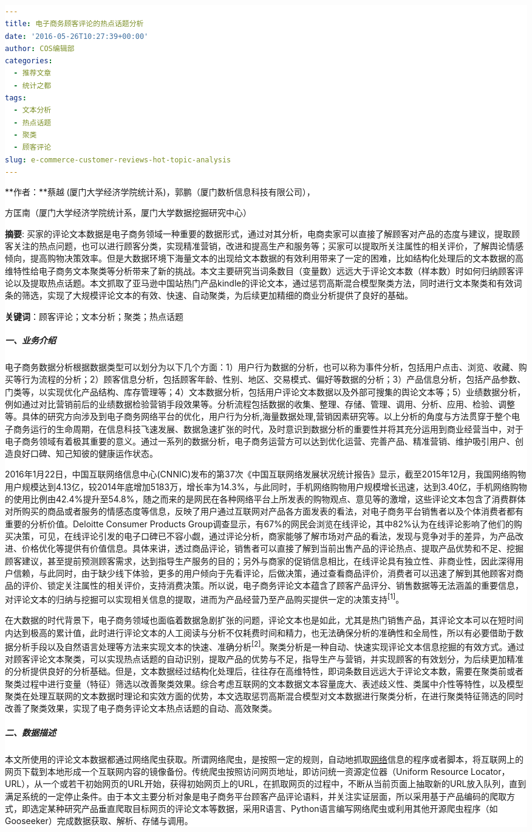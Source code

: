 ```yaml
---
title: 电子商务顾客评论的热点话题分析
date: '2016-05-26T10:27:39+00:00'
author: COS编辑部
categories:
  - 推荐文章
  - 统计之都
tags:
  - 文本分析
  - 热点话题
  - 聚类
  - 顾客评论
slug: e-commerce-customer-reviews-hot-topic-analysis
---
```


**作者：**蔡越<span style="font-size: 12px; line-height: 0px;"> </span>(厦门大学经济学院统计系)，郭鹏（厦门数析信息科技有限公司），

方匡南（厦门大学经济学院统计系，厦门大学数据挖掘研究中心）

**摘要**: 买家的评论文本数据是电子商务领域一种重要的数据形式，通过对其分析，电商卖家可以直接了解顾客对产品的态度与建议，提取顾客关注的热点问题，也可以进行顾客分类，实现精准营销，改进和提高生产和服务等；买家可以提取所关注属性的相关评价，了解舆论情感倾向，提高购物决策效率。但是大数据环境下海量文本的出现给文本数据的有效利用带来了一定的困难，比如结构化处理后的文本数据的高维特性给电子商务文本聚类等分析带来了新的挑战。本文主要研究当词条数目（变量数）远远大于评论文本数（样本数）时如何归纳顾客评论以及提取热点话题。本文抓取了亚马逊中国站热门产品kindle的评论文本，通过惩罚高斯混合模型聚类方法，同时进行文本聚类和有效词条的筛选，实现了大规模评论文本的有效、快速、自动聚类，为后续更加精细的商业分析提供了良好的基础。

**关键词**：顾客评论；文本分析；聚类；热点话题



##### 一、业务介绍

电子商务数据分析根据数据类型可以划分为以下几个方面：1）用户行为数据的分析，也可以称为事件分析，包括用户点击、浏览、收藏、购买等行为流程的分析；2）顾客信息分析，包括顾客年龄、性别、地区、交易模式、偏好等数据的分析；3）产品信息分析，包括产品参数、门类等，以实现优化产品结构、库存管理等；4）文本数据分析，包括用户评论文本数据以及外部可搜集的舆论文本等；5）业绩数据分析，例如通过对比营销前后的业绩数据检验营销手段效果等。分析流程包括数据的收集、整理、存储、管理、调用、分析、应用、检验、调整等。具体的研究方向涉及到电子商务网络平台的优化，用户行为分析,海量数据处理,营销因素研究等。以上分析的角度与方法贯穿于整个电子商务运行的生命周期，在信息科技飞速发展、数据急速扩张的时代，及时意识到数据分析的重要性并将其充分运用到商业经营当中，对于电子商务领域有着极其重要的意义。通过一系列的数据分析，电子商务运营方可以达到优化运营、完善产品、精准营销、维护吸引用户、创造良好口碑、知己知彼的健康运作状态。

2016年1月22日，中国互联网络信息中心(CNNIC)发布的第37次《中国互联网络发展状况统计报告》显示，截至2015年12月，我国网络购物用户规模达到4.13亿，较2014年底增加5183万，增长率为14.3%，与此同时，手机网络购物用户规模增长迅速，达到3.40亿，手机网络购物的使用比例由42.4%提升至54.8%，随之而来的是网民在各种网络平台上所发表的购物观点、意见等的激增，这些评论文本包含了消费群体对所购买的商品或者服务的情感态度等信息，反映了用户通过互联网对产品各方面发表的看法，对电子商务平台销售者以及个体消费者都有重要的分析价值。Deloitte Consumer Products Group调查显示，有67%的网民会浏览在线评论，其中82%认为在线评论影响了他们的购买决策，可见，在线评论引发的电子口碑已不容小觑，通过评论分析，商家能够了解市场对产品的看法，发现与竞争对手的差异，为产品改进、价格优化等提供有价值信息。具体来讲，透过商品评论，销售者可以直接了解到当前出售产品的评论热点、提取产品优势和不足、挖掘顾客建议，甚至提前预测顾客需求，达到指导生产服务的目的；另外与商家的促销信息相比，在线评论具有独立性、非商业性，因此深得用户信赖，与此同时，由于缺少线下体验，更多的用户倾向于先看评论，后做决策，通过查看商品评价，消费者可以迅速了解到其他顾客对商品的评价、锁定关注属性的相关评价，支持消费决策。所以说，电子商务评论文本蕴含了顾客产品评分、销售数据等无法涵盖的重要信息，对评论文本的归纳与挖掘可以实现相关信息的提取，进而为产品经营乃至产品购买提供一定的决策支持<sup>[1]</sup>。

在大数据的时代背景下，电子商务领域也面临着数据急剧扩张的问题，评论文本也是如此，尤其是热门销售产品，其评论文本可以在短时间内达到极高的累计值，此时进行评论文本的人工阅读与分析不仅耗费时间和精力，也无法确保分析的准确性和全局性，所以有必要借助于数据分析手段以及自然语言处理等方法来实现文本的快速、准确分析<sup>[2]</sup>。聚类分析是一种自动、快速实现评论文本信息挖掘的有效方式。通过对顾客评论文本聚类，可以实现热点话题的自动识别，提取产品的优势与不足，指导生产与营销，并实现顾客的有效划分，为后续更加精准的分析提供良好的分析基础。但是，文本数据经过结构化处理后，往往存在高维特性，即词条数目远远大于评论文本数，需要在聚类前或者聚类过程中进行变量（特征）筛选以改善聚类效果。综合考虑互联网的文本数据文本容量庞大、表述歧义性、类属中介性等特性，以及模型聚类在处理互联网的文本数据时理论和实效方面的优势，本文选取惩罚高斯混合模型对文本数据进行聚类分析，在进行聚类特征筛选的同时改善了聚类效果，实现了电子商务评论文本热点话题的自动、高效聚类。

##### 二、数据描述

本文所使用的评论文本数据都通过网络爬虫获取。所谓网络爬虫，是按照一定的规则，自动地抓取[网络](http://baike.baidu.com/view/7833.htm)信息的程序或者脚本，将互联网上的网页下载到本地形成一个互联网内容的镜像备份。传统爬虫按照访问网页地址，即访问统一资源定位器（Uniform Resource Locator，URL），从一个或若干初始网页的URL开始，获得初始网页上的URL，在抓取网页的过程中，不断从当前页面上抽取新的URL放入队列，直到满足系统的一定停止条件。由于本文主要分析对象是电子商务平台顾客产品评论语料，并关注实证层面，所以采用基于产品编码的爬取方式，即选定某种研究产品垂直爬取目标网页的评论文本等数据，采用R语言、Python语言编写网络爬虫或利用其他开源爬虫程序（如Gooseeker）完成数据获取、解析、存储与调用。
